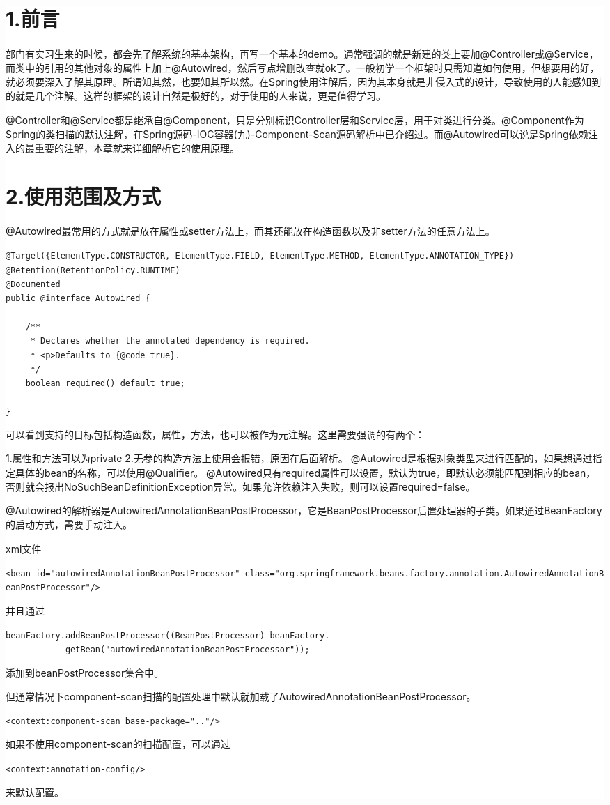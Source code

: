 # 1.前言
部门有实习生来的时候，都会先了解系统的基本架构，再写一个基本的demo。通常强调的就是新建的类上要加@Controller或@Service，而类中的引用的其他对象的属性上加上@Autowired，然后写点增删改查就ok了。一般初学一个框架时只需知道如何使用，但想要用的好，就必须要深入了解其原理。所谓知其然，也要知其所以然。在Spring使用注解后，因为其本身就是非侵入式的设计，导致使用的人能感知到的就是几个注解。这样的框架的设计自然是极好的，对于使用的人来说，更是值得学习。

@Controller和@Service都是继承自@Component，只是分别标识Controller层和Service层，用于对类进行分类。@Component作为Spring的类扫描的默认注解，在Spring源码-IOC容器(九)-Component-Scan源码解析中已介绍过。而@Autowired可以说是Spring依赖注入的最重要的注解，本章就来详细解析它的使用原理。

# 2.使用范围及方式
@Autowired最常用的方式就是放在属性或setter方法上，而其还能放在构造函数以及非setter方法的任意方法上。
```
@Target({ElementType.CONSTRUCTOR, ElementType.FIELD, ElementType.METHOD, ElementType.ANNOTATION_TYPE})
@Retention(RetentionPolicy.RUNTIME)
@Documented
public @interface Autowired {

	/**
	 * Declares whether the annotated dependency is required.
	 * <p>Defaults to {@code true}.
	 */
	boolean required() default true;

}
```
可以看到支持的目标包括构造函数，属性，方法，也可以被作为元注解。这里需要强调的有两个：

1.属性和方法可以为private
2.无参的构造方法上使用会报错，原因在后面解析。
@Autowired是根据对象类型来进行匹配的，如果想通过指定具体的bean的名称，可以使用@Qualifier。
@Autowired只有required属性可以设置，默认为true，即默认必须能匹配到相应的bean，否则就会报出NoSuchBeanDefinitionException异常。如果允许依赖注入失败，则可以设置required=false。

@Autowired的解析器是AutowiredAnnotationBeanPostProcessor，它是BeanPostProcessor后置处理器的子类。如果通过BeanFactory的启动方式，需要手动注入。

xml文件
```
<bean id="autowiredAnnotationBeanPostProcessor" class="org.springframework.beans.factory.annotation.AutowiredAnnotationBeanPostProcessor"/>
```
并且通过
```
beanFactory.addBeanPostProcessor((BeanPostProcessor) beanFactory.
            getBean("autowiredAnnotationBeanPostProcessor"));
```            
添加到beanPostProcessor集合中。

但通常情况下component-scan扫描的配置处理中默认就加载了AutowiredAnnotationBeanPostProcessor。
```
<context:component-scan base-package=".."/>
```
如果不使用component-scan的扫描配置，可以通过
```
<context:annotation-config/>
```
来默认配置。
